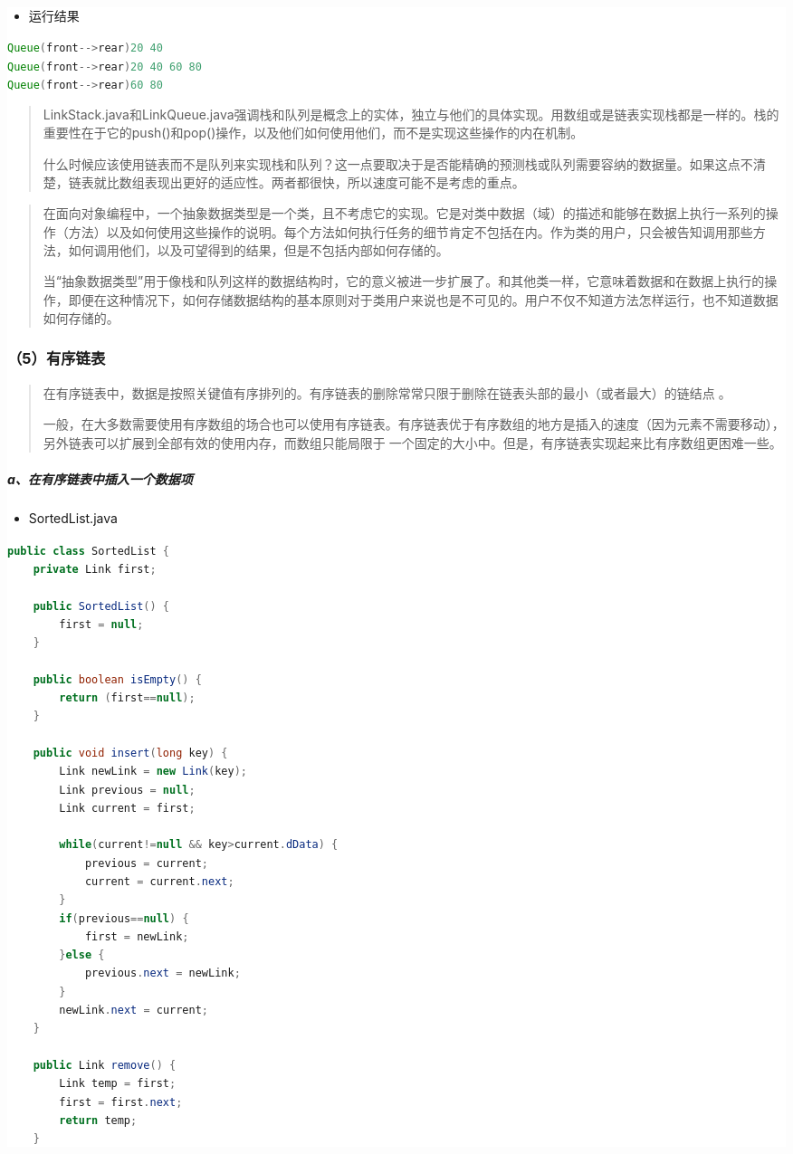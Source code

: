 ```java

```

* 运行结果

```java
Queue(front-->rear)20 40 
Queue(front-->rear)20 40 60 80 
Queue(front-->rear)60 80 
```

> ​	LinkStack.java和LinkQueue.java强调栈和队列是概念上的实体，独立与他们的具体实现。用数组或是链表实现栈都是一样的。栈的重要性在于它的push()和pop()操作，以及他们如何使用他们，而不是实现这些操作的内在机制。
>
> ​	什么时候应该使用链表而不是队列来实现栈和队列？这一点要取决于是否能精确的预测栈或队列需要容纳的数据量。如果这点不清楚，链表就比数组表现出更好的适应性。两者都很快，所以速度可能不是考虑的重点。

> ​	在面向对象编程中，一个抽象数据类型是一个类，且不考虑它的实现。它是对类中数据（域）的描述和能够在数据上执行一系列的操作（方法）以及如何使用这些操作的说明。每个方法如何执行任务的细节肯定不包括在内。作为类的用户，只会被告知调用那些方法，如何调用他们，以及可望得到的结果，但是不包括内部如何存储的。
>
> ​	当“抽象数据类型”用于像栈和队列这样的数据结构时，它的意义被进一步扩展了。和其他类一样，它意味着数据和在数据上执行的操作，即便在这种情况下，如何存储数据结构的基本原则对于类用户来说也是不可见的。用户不仅不知道方法怎样运行，也不知道数据如何存储的。

### （5）有序链表

> ​	在有序链表中，数据是按照关键值有序排列的。有序链表的删除常常只限于删除在链表头部的最小（或者最大）的链结点	。
>
> ​	一般，在大多数需要使用有序数组的场合也可以使用有序链表。有序链表优于有序数组的地方是插入的速度（因为元素不需要移动），另外链表可以扩展到全部有效的使用内存，而数组只能局限于	一个固定的大小中。但是，有序链表实现起来比有序数组更困难一些。

##### a、在有序链表中插入一个数据项

* SortedList.java

```java
public class SortedList {
	private Link first;
	
	public SortedList() {
		first = null;
	}
	
	public boolean isEmpty() {
		return (first==null);
	}
	
	public void insert(long key) {
		Link newLink = new Link(key);
		Link previous = null;
		Link current = first;
		
		while(current!=null && key>current.dData) {
			previous = current;
			current = current.next;
		}
		if(previous==null) {
			first = newLink;
		}else {
			previous.next = newLink;
		}
		newLink.next = current;
	}
	
	public Link remove() {
		Link temp = first;
		first = first.next;
		return temp;
	}
```